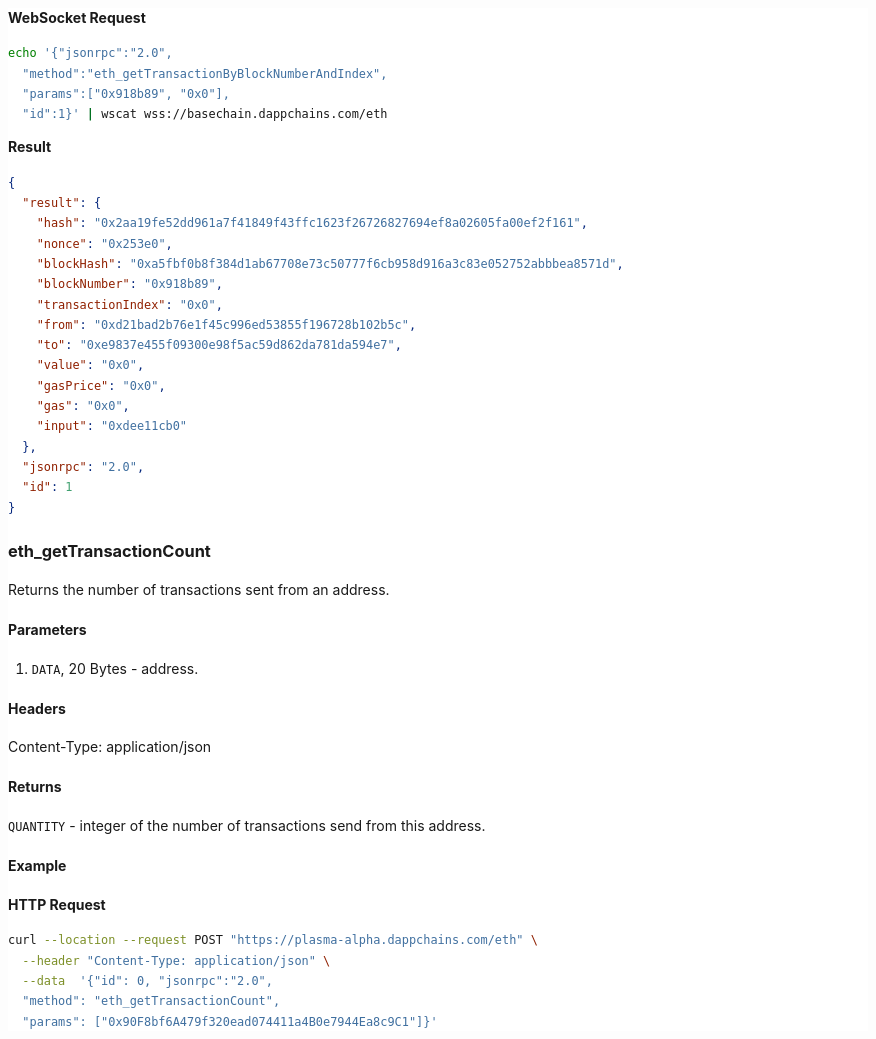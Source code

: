 **WebSocket Request**

```bash
echo '{"jsonrpc":"2.0",
  "method":"eth_getTransactionByBlockNumberAndIndex",
  "params":["0x918b89", "0x0"],
  "id":1}' | wscat wss://basechain.dappchains.com/eth
```

**Result**

```json
{
  "result": {
    "hash": "0x2aa19fe52dd961a7f41849f43ffc1623f26726827694ef8a02605fa00ef2f161",
    "nonce": "0x253e0",
    "blockHash": "0xa5fbf0b8f384d1ab67708e73c50777f6cb958d916a3c83e052752abbbea8571d",
    "blockNumber": "0x918b89",
    "transactionIndex": "0x0",
    "from": "0xd21bad2b76e1f45c996ed53855f196728b102b5c",
    "to": "0xe9837e455f09300e98f5ac59d862da781da594e7",
    "value": "0x0",
    "gasPrice": "0x0",
    "gas": "0x0",
    "input": "0xdee11cb0"
  },
  "jsonrpc": "2.0",
  "id": 1
}
```

### eth_getTransactionCount

Returns the number of transactions sent from an address.

#### Parameters

1. `DATA`, 20 Bytes - address.

#### Headers

Content-Type: application/json

#### Returns

`QUANTITY` - integer of the number of transactions send from this address.

#### Example

**HTTP Request**

```bash
curl --location --request POST "https://plasma-alpha.dappchains.com/eth" \
  --header "Content-Type: application/json" \
  --data  '{"id": 0, "jsonrpc":"2.0",
  "method": "eth_getTransactionCount",
  "params": ["0x90F8bf6A479f320ead074411a4B0e7944Ea8c9C1"]}'
```
